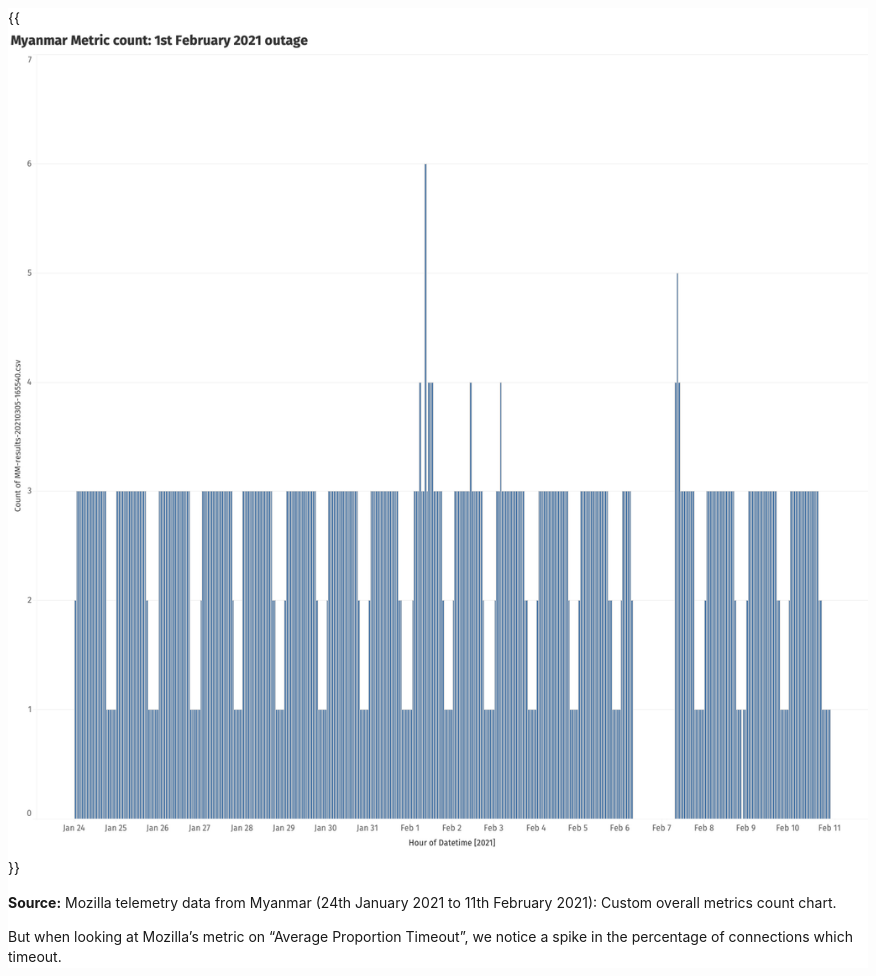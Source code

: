 {{<img src="images/02.png" title="Mozilla telemetry from Myanmar" alt="Mozilla telemetry from Myanmar">}}

**Source:** Mozilla telemetry data from Myanmar (24th January 2021 to
11th February 2021): Custom overall metrics count chart.

But when looking at Mozilla’s metric on “Average Proportion Timeout”, we
notice a spike in the percentage of connections which timeout.
